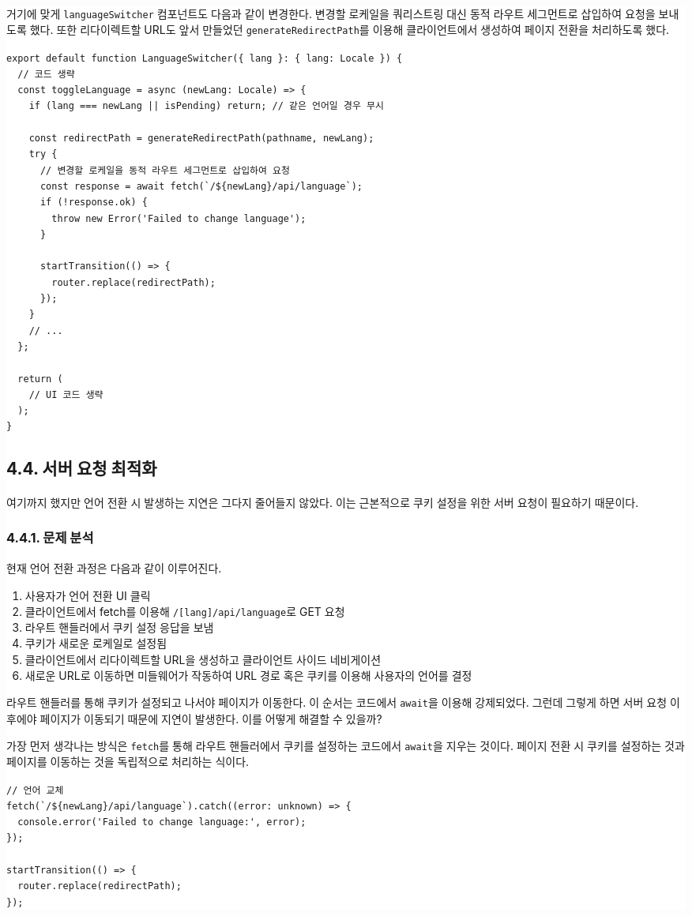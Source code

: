 거기에 맞게 `languageSwitcher` 컴포넌트도 다음과 같이 변경한다. 변경할 로케일을 쿼리스트링 대신 동적 라우트 세그먼트로 삽입하여 요청을 보내도록 했다. 또한 리다이렉트할 URL도 앞서 만들었던 `generateRedirectPath`를 이용해 클라이언트에서 생성하여 페이지 전환을 처리하도록 했다.

```tsx
export default function LanguageSwitcher({ lang }: { lang: Locale }) {
  // 코드 생략
  const toggleLanguage = async (newLang: Locale) => {
    if (lang === newLang || isPending) return; // 같은 언어일 경우 무시
    
    const redirectPath = generateRedirectPath(pathname, newLang);
    try {
      // 변경할 로케일을 동적 라우트 세그먼트로 삽입하여 요청
      const response = await fetch(`/${newLang}/api/language`);
      if (!response.ok) {
        throw new Error('Failed to change language');
      }
      
      startTransition(() => {
        router.replace(redirectPath);
      });
    }
    // ...
  };

  return (
    // UI 코드 생략
  );
}
```

## 4.4. 서버 요청 최적화

여기까지 했지만 언어 전환 시 발생하는 지연은 그다지 줄어들지 않았다. 이는 근본적으로 쿠키 설정을 위한 서버 요청이 필요하기 때문이다.

### 4.4.1. 문제 분석

현재 언어 전환 과정은 다음과 같이 이루어진다.

1. 사용자가 언어 전환 UI 클릭
2. 클라이언트에서 fetch를 이용해 `/[lang]/api/language`로 GET 요청
3. 라우트 핸들러에서 쿠키 설정 응답을 보냄
4. 쿠키가 새로운 로케일로 설정됨
5. 클라이언트에서 리다이렉트할 URL을 생성하고 클라이언트 사이드 네비게이션
6. 새로운 URL로 이동하면 미들웨어가 작동하여 URL 경로 혹은 쿠키를 이용해 사용자의 언어를 결정

라우트 핸들러를 통해 쿠키가 설정되고 나서야 페이지가 이동한다. 이 순서는 코드에서 `await`을 이용해 강제되었다. 그런데 그렇게 하면 서버 요청 이후에야 페이지가 이동되기 때문에 지연이 발생한다. 이를 어떻게 해결할 수 있을까?

가장 먼저 생각나는 방식은 `fetch`를 통해 라우트 핸들러에서 쿠키를 설정하는 코드에서 `await`을 지우는 것이다. 페이지 전환 시 쿠키를 설정하는 것과 페이지를 이동하는 것을 독립적으로 처리하는 식이다.

```tsx
// 언어 교체
fetch(`/${newLang}/api/language`).catch((error: unknown) => {
  console.error('Failed to change language:', error);
});

startTransition(() => {
  router.replace(redirectPath);
});
```
